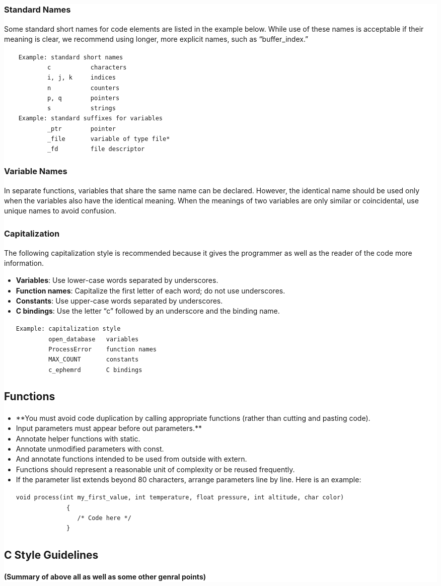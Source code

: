 ### Standard Names

Some standard short names for code elements are listed in the example below. While
use of these names is acceptable if their meaning is clear, we recommend using longer,
more explicit names, such as “buffer_index.”

```
    Example: standard short names
            c           characters
            i, j, k     indices
            n           counters
            p, q        pointers
            s           strings
    Example: standard suffixes for variables
            _ptr        pointer
            _file       variable of type file*
            _fd         file descriptor
```
### Variable Names

In separate functions, variables that share the same name can be declared. However,
the identical name should be used only when the variables also have the identical
meaning. When the meanings of two variables are only similar or coincidental, use
unique names to avoid confusion.

### Capitalization

The following capitalization style is recommended because it gives the programmer as
well as the reader of the code more information.

- **Variables**: Use lower-case words separated by underscores.
- **Function names**: Capitalize the first letter of each word; do not use
  underscores.
- **Constants**: Use upper-case words separated by underscores.
- **C bindings**: Use the letter “c” followed by an underscore and the binding
  name.
  ```
  Example: capitalization style
           open_database   variables
           ProcessError    function names
           MAX_COUNT       constants
           c_ephemrd       C bindings
  ```
## Functions

- **You must avoid code duplication by calling appropriate functions (rather than cutting and pasting code).
- Input parameters must appear before out parameters.**
- Annotate helper functions with static.
- Annotate unmodified parameters with const.
- And annotate functions intended to be used from outside with extern.
- Functions should represent a reasonable unit of complexity or be reused frequently.
- If the parameter list extends beyond 80 characters, arrange parameters line by line. Here is an example:
  ```
  void process(int my_first_value, int temperature, float pressure, int altitude, char color)
                {
                   /* Code here */
                }
  ```
## C Style Guidelines
**(Summary of above all as well as some other genral points)**
